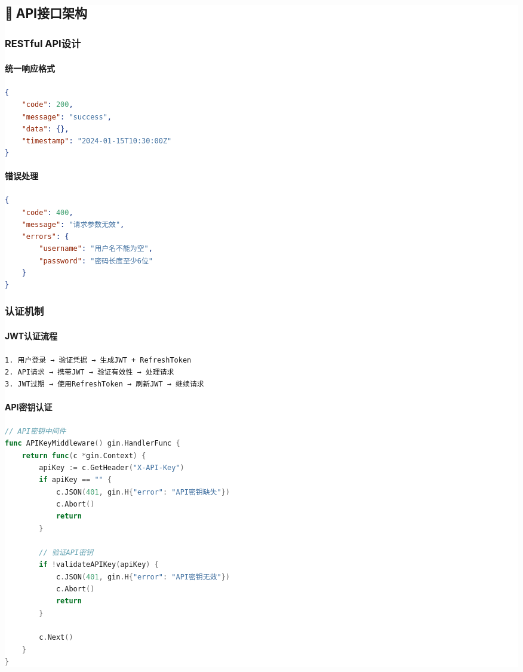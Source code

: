 ## 🔌 API接口架构

### RESTful API设计

#### 统一响应格式
```json
{
    "code": 200,
    "message": "success",
    "data": {},
    "timestamp": "2024-01-15T10:30:00Z"
}
```

#### 错误处理
```json
{
    "code": 400,
    "message": "请求参数无效",
    "errors": {
        "username": "用户名不能为空",
        "password": "密码长度至少6位"
    }
}
```

### 认证机制

#### JWT认证流程
```
1. 用户登录 → 验证凭据 → 生成JWT + RefreshToken
2. API请求 → 携带JWT → 验证有效性 → 处理请求
3. JWT过期 → 使用RefreshToken → 刷新JWT → 继续请求
```

#### API密钥认证
```go
// API密钥中间件
func APIKeyMiddleware() gin.HandlerFunc {
    return func(c *gin.Context) {
        apiKey := c.GetHeader("X-API-Key")
        if apiKey == "" {
            c.JSON(401, gin.H{"error": "API密钥缺失"})
            c.Abort()
            return
        }
        
        // 验证API密钥
        if !validateAPIKey(apiKey) {
            c.JSON(401, gin.H{"error": "API密钥无效"})
            c.Abort()
            return
        }
        
        c.Next()
    }
}
```
